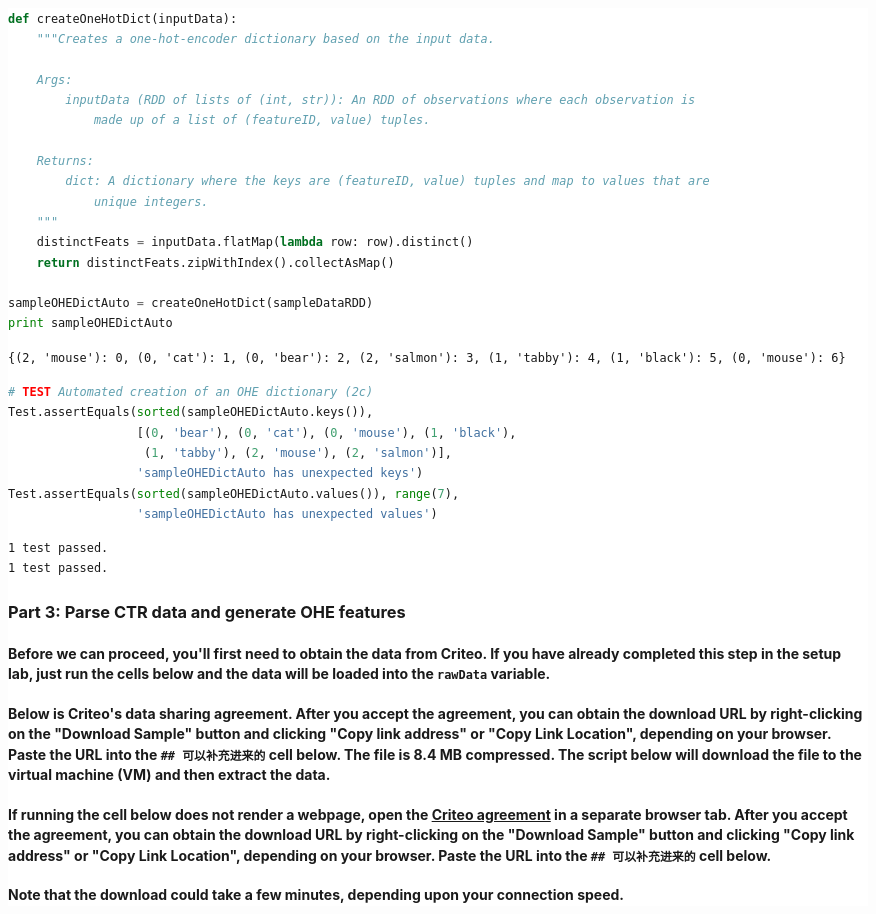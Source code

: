 
```python
def createOneHotDict(inputData):
    """Creates a one-hot-encoder dictionary based on the input data.

    Args:
        inputData (RDD of lists of (int, str)): An RDD of observations where each observation is
            made up of a list of (featureID, value) tuples.

    Returns:
        dict: A dictionary where the keys are (featureID, value) tuples and map to values that are
            unique integers.
    """
    distinctFeats = inputData.flatMap(lambda row: row).distinct()
    return distinctFeats.zipWithIndex().collectAsMap()

sampleOHEDictAuto = createOneHotDict(sampleDataRDD)
print sampleOHEDictAuto
```

    {(2, 'mouse'): 0, (0, 'cat'): 1, (0, 'bear'): 2, (2, 'salmon'): 3, (1, 'tabby'): 4, (1, 'black'): 5, (0, 'mouse'): 6}



```python
# TEST Automated creation of an OHE dictionary (2c)
Test.assertEquals(sorted(sampleOHEDictAuto.keys()),
                  [(0, 'bear'), (0, 'cat'), (0, 'mouse'), (1, 'black'),
                   (1, 'tabby'), (2, 'mouse'), (2, 'salmon')],
                  'sampleOHEDictAuto has unexpected keys')
Test.assertEquals(sorted(sampleOHEDictAuto.values()), range(7),
                  'sampleOHEDictAuto has unexpected values')
```

    1 test passed.
    1 test passed.


### **Part 3: Parse CTR data and generate OHE features**

#### Before we can proceed, you'll first need to obtain the data from Criteo.  If you have already completed this step in the setup lab, just run the cells below and the data will be loaded into the `rawData` variable.
#### Below is Criteo's data sharing agreement.  After you accept the agreement, you can obtain the download URL by right-clicking on the "Download Sample" button and clicking "Copy link address" or "Copy Link Location", depending on your browser.  Paste the URL into the `## 可以补充进来的` cell below.  The file is 8.4 MB compressed.  The script below will download the file to the virtual machine (VM) and then extract the data.
#### If running the cell below does not render a webpage, open the [Criteo agreement](http://labs.criteo.com/downloads/2014-kaggle-display-advertising-challenge-dataset/) in a separate browser tab.  After you accept the agreement, you can obtain the download URL by right-clicking on the "Download Sample" button and clicking "Copy link address" or "Copy Link Location", depending on your browser.  Paste the URL into the `## 可以补充进来的` cell below.
#### Note that the download could take a few minutes, depending upon your connection speed.
